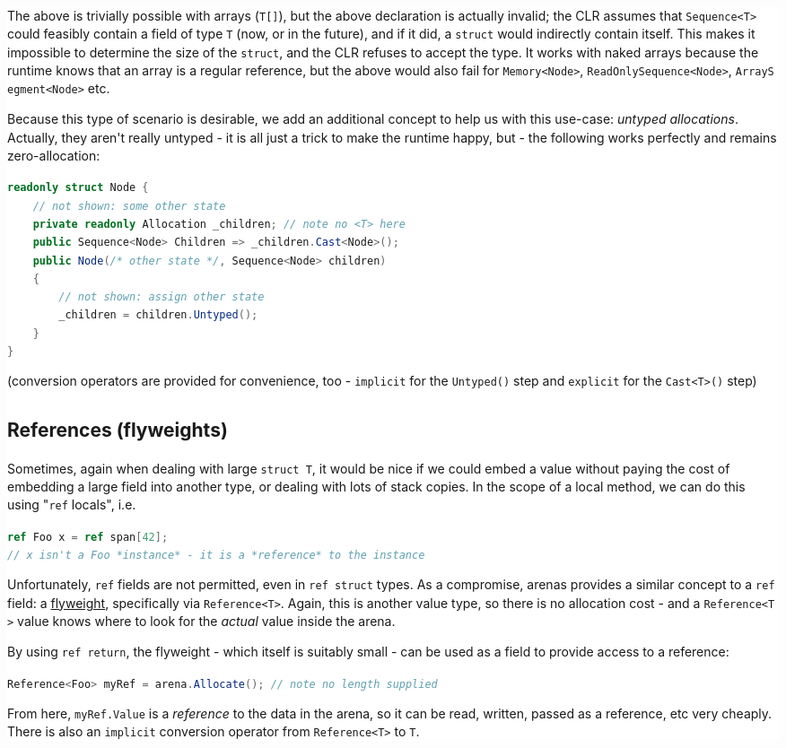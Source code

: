 The above is trivially possible with arrays (`T[]`), but the above declaration is actually invalid; the CLR assumes that `Sequence<T>` could feasibly contain a field of type `T` (now, or in the future), and if it did, a `struct` would indirectly contain itself. This makes it impossible to determine the size of the `struct`, and the CLR refuses to accept the type. It works with naked arrays because the runtime knows that an array is a regular reference, but the above would also fail for `Memory<Node>`, `ReadOnlySequence<Node>`, `ArraySegment<Node>` etc.

Because this type of scenario is desirable, we add an additional concept to help us with this use-case: *untyped allocations*. Actually, they aren't really untyped - it is all just a trick to make the runtime happy, but - the following works perfectly and remains zero-allocation:

``` c#
readonly struct Node {
    // not shown: some other state
    private readonly Allocation _children; // note no <T> here
    public Sequence<Node> Children => _children.Cast<Node>();
    public Node(/* other state */, Sequence<Node> children)
    {
        // not shown: assign other state
        _children = children.Untyped();
    }
}
```

(conversion operators are provided for convenience, too - `implicit` for the `Untyped()` step and `explicit` for the `Cast<T>()` step)

## References (flyweights)

Sometimes, again when dealing with large `struct T`, it would be nice if we could embed a value without paying the cost of embedding a large field into another type, or dealing
with lots of stack copies. In the scope of a local method, we can do this using "`ref` locals", i.e.

``` c#
ref Foo x = ref span[42];
// x isn't a Foo *instance* - it is a *reference* to the instance
```

Unfortunately, `ref` fields are not permitted, even in `ref struct` types. As a compromise, arenas provides a similar concept to a `ref` field: a [flyweight](https://en.wikipedia.org/wiki/Flyweight_pattern), specifically
via `Reference<T>`. Again, this is another value type, so there is no allocation cost - and a `Reference<T>` value knows where to look for the *actual* value inside the arena.

By using `ref return`, the flyweight - which itself is suitably small - can be used as a field to provide access to a reference:

``` c#
Reference<Foo> myRef = arena.Allocate(); // note no length supplied
```

From here, `myRef.Value` is a *reference* to the data in the arena, so it can be read, written, passed as a reference, etc very cheaply. There is also an `implicit` conversion
operator from `Reference<T>` to `T`.
